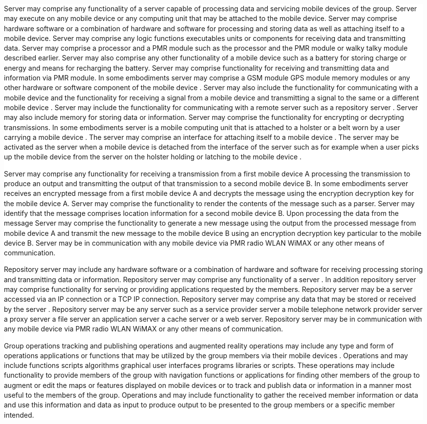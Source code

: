 Server may comprise any functionality of a server capable of processing data and servicing mobile devices of the group. Server may execute on any mobile device or any computing unit that may be attached to the mobile device. Server may comprise hardware software or a combination of hardware and software for processing and storing data as well as attaching itself to a mobile device. Server may comprise any logic functions executables units or components for receiving data and transmitting data. Server may comprise a processor and a PMR module such as the processor and the PMR module or walky talky module described earlier. Server may also comprise any other functionality of a mobile device such as a battery for storing charge or energy and means for recharging the battery. Server may comprise functionality for receiving and transmitting data and information via PMR module. In some embodiments server may comprise a GSM module GPS module memory modules or any other hardware or software component of the mobile device . Server may also include the functionality for communicating with a mobile device and the functionality for receiving a signal from a mobile device and transmitting a signal to the same or a different mobile device . Server may include the functionality for communicating with a remote server such as a repository server . Server may also include memory for storing data or information. Server may comprise the functionality for encrypting or decrypting transmissions. In some embodiments server is a mobile computing unit that is attached to a holster or a belt worn by a user carrying a mobile device . The server may comprise an interface for attaching itself to a mobile device . The server may be activated as the server when a mobile device is detached from the interface of the server such as for example when a user picks up the mobile device from the server on the holster holding or latching to the mobile device .

Server may comprise any functionality for receiving a transmission from a first mobile device A processing the transmission to produce an output and transmitting the output of that transmission to a second mobile device B. In some embodiments server receives an encrypted message from a first mobile device A and decrypts the message using the encryption decryption key for the mobile device A. Server may comprise the functionality to render the contents of the message such as a parser. Server may identify that the message comprises location information for a second mobile device B. Upon processing the data from the message Server may comprise the functionality to generate a new message using the output from the processed message from mobile device A and transmit the new message to the mobile device B using an encryption decryption key particular to the mobile device B. Server may be in communication with any mobile device via PMR radio WLAN WiMAX or any other means of communication.

Repository server may include any hardware software or a combination of hardware and software for receiving processing storing and transmitting data or information. Repository server may comprise any functionality of a server . In addition repository server may comprise functionality for serving or providing applications requested by the members. Repository server may be a server accessed via an IP connection or a TCP IP connection. Repository server may comprise any data that may be stored or received by the server . Repository server may be any server such as a service provider server a mobile telephone network provider server a proxy server a file server an application server a cache server or a web server. Repository server may be in communication with any mobile device via PMR radio WLAN WiMAX or any other means of communication.

Group operations tracking and publishing operations and augmented reality operations may include any type and form of operations applications or functions that may be utilized by the group members via their mobile devices . Operations and may include functions scripts algorithms graphical user interfaces programs libraries or scripts. These operations may include functionality to provide members of the group with navigation functions or applications for finding other members of the group to augment or edit the maps or features displayed on mobile devices or to track and publish data or information in a manner most useful to the members of the group. Operations and may include functionality to gather the received member information or data and use this information and data as input to produce output to be presented to the group members or a specific member intended.
